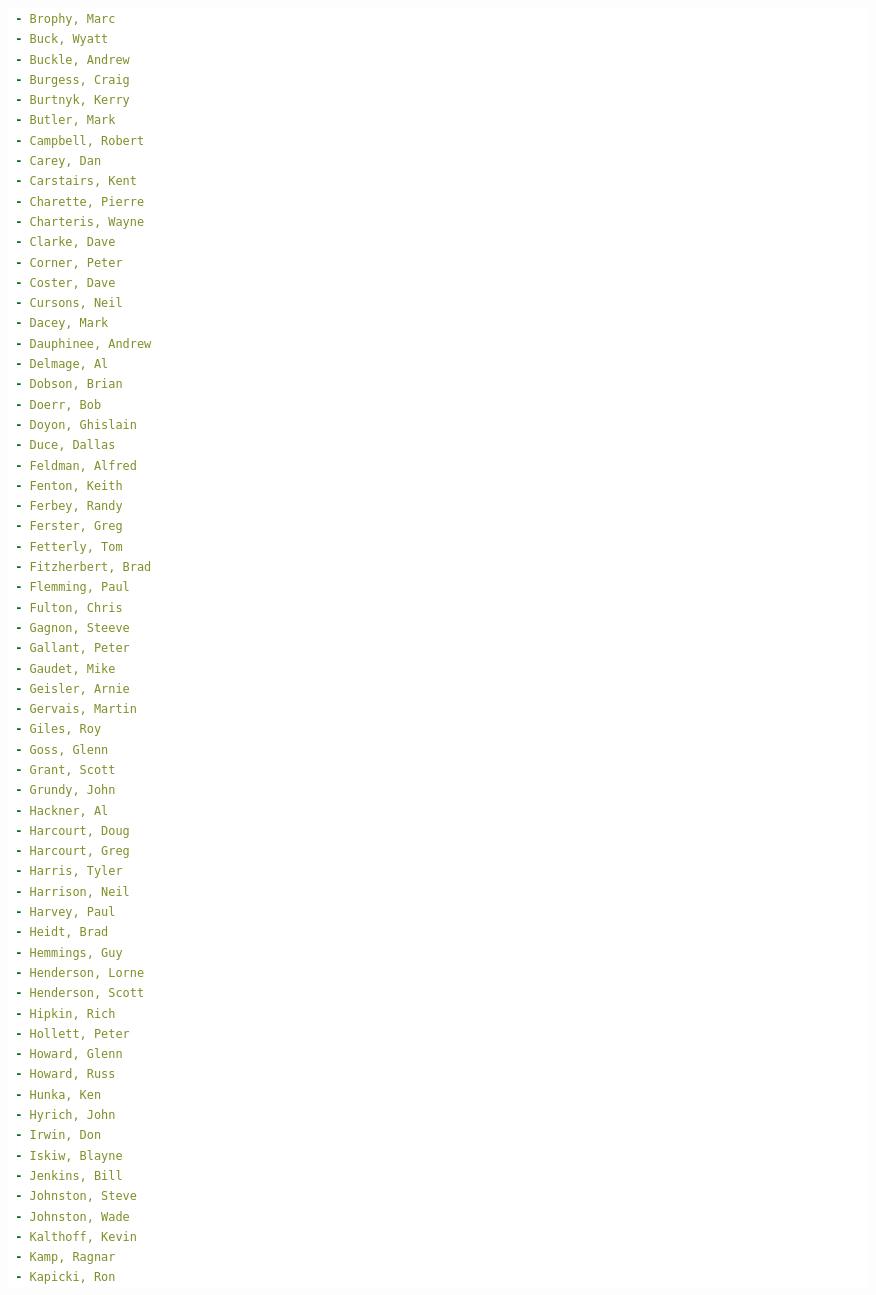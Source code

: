 ```yaml
 - Brophy, Marc
 - Buck, Wyatt
 - Buckle, Andrew
 - Burgess, Craig
 - Burtnyk, Kerry
 - Butler, Mark
 - Campbell, Robert
 - Carey, Dan
 - Carstairs, Kent
 - Charette, Pierre
 - Charteris, Wayne
 - Clarke, Dave
 - Corner, Peter
 - Coster, Dave
 - Cursons, Neil
 - Dacey, Mark
 - Dauphinee, Andrew
 - Delmage, Al
 - Dobson, Brian
 - Doerr, Bob
 - Doyon, Ghislain
 - Duce, Dallas
 - Feldman, Alfred
 - Fenton, Keith
 - Ferbey, Randy
 - Ferster, Greg
 - Fetterly, Tom
 - Fitzherbert, Brad
 - Flemming, Paul
 - Fulton, Chris
 - Gagnon, Steeve
 - Gallant, Peter
 - Gaudet, Mike
 - Geisler, Arnie
 - Gervais, Martin
 - Giles, Roy
 - Goss, Glenn
 - Grant, Scott
 - Grundy, John
 - Hackner, Al
 - Harcourt, Doug
 - Harcourt, Greg
 - Harris, Tyler
 - Harrison, Neil
 - Harvey, Paul
 - Heidt, Brad
 - Hemmings, Guy
 - Henderson, Lorne
 - Henderson, Scott
 - Hipkin, Rich
 - Hollett, Peter
 - Howard, Glenn
 - Howard, Russ
 - Hunka, Ken
 - Hyrich, John
 - Irwin, Don
 - Iskiw, Blayne
 - Jenkins, Bill
 - Johnston, Steve
 - Johnston, Wade
 - Kalthoff, Kevin
 - Kamp, Ragnar
 - Kapicki, Ron
```